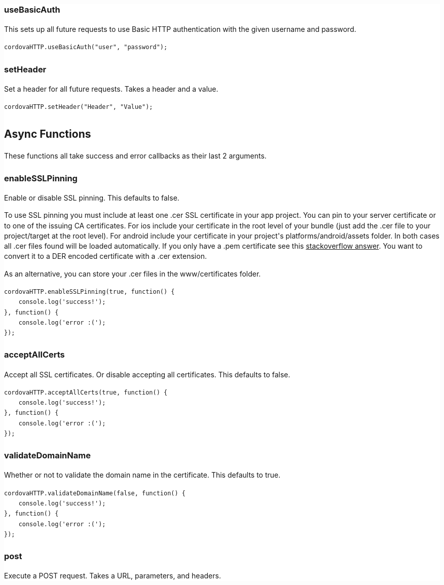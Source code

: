### useBasicAuth
This sets up all future requests to use Basic HTTP authentication with the given username and password.

    cordovaHTTP.useBasicAuth("user", "password");
    
### setHeader
Set a header for all future requests.  Takes a header and a value.

    cordovaHTTP.setHeader("Header", "Value");
    

## Async Functions
These functions all take success and error callbacks as their last 2 arguments.

### enableSSLPinning
Enable or disable SSL pinning.  This defaults to false.

To use SSL pinning you must include at least one .cer SSL certificate in your app project.  You can pin to your server certificate or to one of the issuing CA certificates. For ios include your certificate in the root level of your bundle (just add the .cer file to your project/target at the root level).  For android include your certificate in your project's platforms/android/assets folder.  In both cases all .cer files found will be loaded automatically.  If you only have a .pem certificate see this [stackoverflow answer](http://stackoverflow.com/a/16583429/3182729).  You want to convert it to a DER encoded certificate with a .cer extension.

As an alternative, you can store your .cer files in the www/certificates folder.

    cordovaHTTP.enableSSLPinning(true, function() {
        console.log('success!');
    }, function() {
        console.log('error :(');
    });
    
### acceptAllCerts
Accept all SSL certificates.  Or disable accepting all certificates.  This defaults to false.

    cordovaHTTP.acceptAllCerts(true, function() {
        console.log('success!');
    }, function() {
        console.log('error :(');
    });
    
### validateDomainName
Whether or not to validate the domain name in the certificate.  This defaults to true.

    cordovaHTTP.validateDomainName(false, function() {
        console.log('success!');
    }, function() {
        console.log('error :(');
    });
    
### post<a name="post"></a>
Execute a POST request.  Takes a URL, parameters, and headers.

